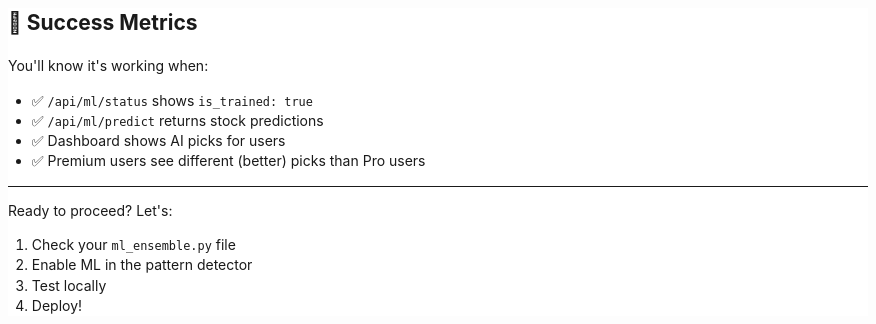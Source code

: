
## 🎯 Success Metrics

You'll know it's working when:
- ✅ `/api/ml/status` shows `is_trained: true`
- ✅ `/api/ml/predict` returns stock predictions
- ✅ Dashboard shows AI picks for users
- ✅ Premium users see different (better) picks than Pro users

---

Ready to proceed? Let's:
1. Check your `ml_ensemble.py` file
2. Enable ML in the pattern detector
3. Test locally
4. Deploy!
